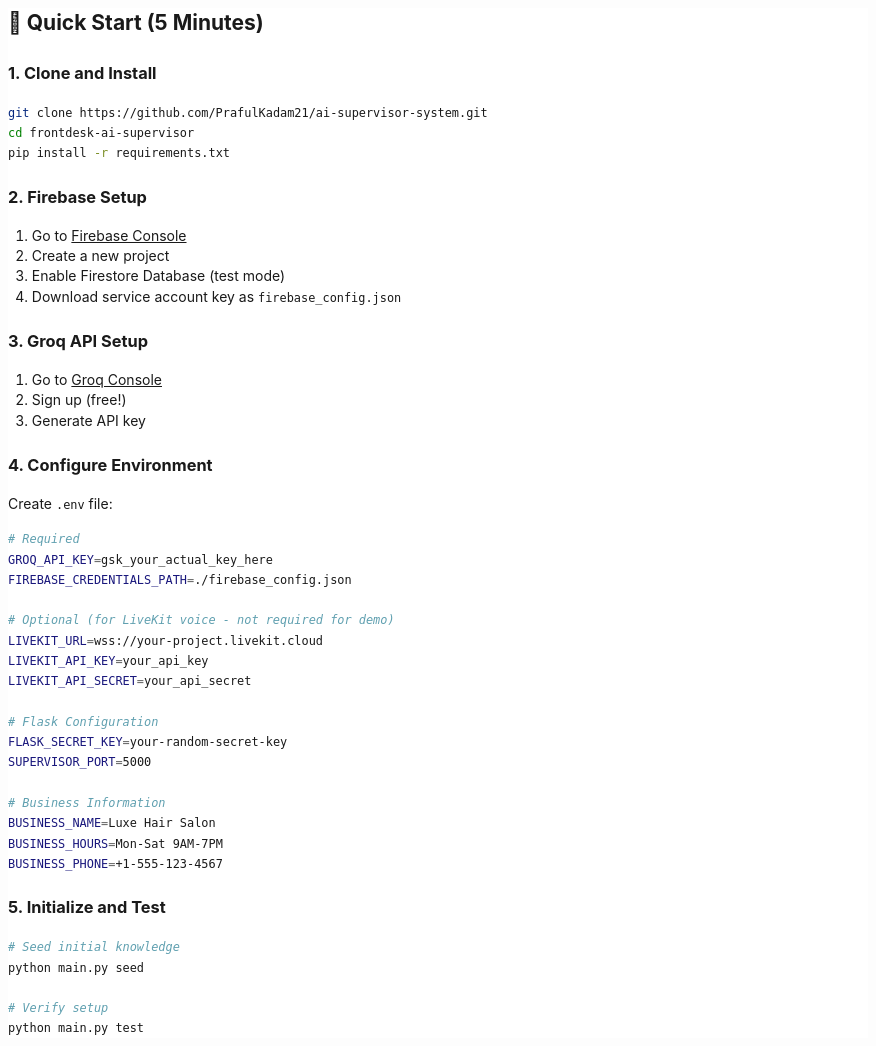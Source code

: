 ## 🚀 Quick Start (5 Minutes)

### 1. Clone and Install

```bash
git clone https://github.com/PrafulKadam21/ai-supervisor-system.git
cd frontdesk-ai-supervisor
pip install -r requirements.txt
```

### 2. Firebase Setup

1. Go to [Firebase Console](https://console.firebase.google.com/)
2. Create a new project
3. Enable Firestore Database (test mode)
4. Download service account key as `firebase_config.json`

### 3. Groq API Setup

1. Go to [Groq Console](https://console.groq.com/)
2. Sign up (free!)
3. Generate API key

### 4. Configure Environment

Create `.env` file:

```bash
# Required
GROQ_API_KEY=gsk_your_actual_key_here
FIREBASE_CREDENTIALS_PATH=./firebase_config.json

# Optional (for LiveKit voice - not required for demo)
LIVEKIT_URL=wss://your-project.livekit.cloud
LIVEKIT_API_KEY=your_api_key
LIVEKIT_API_SECRET=your_api_secret

# Flask Configuration
FLASK_SECRET_KEY=your-random-secret-key
SUPERVISOR_PORT=5000

# Business Information
BUSINESS_NAME=Luxe Hair Salon
BUSINESS_HOURS=Mon-Sat 9AM-7PM
BUSINESS_PHONE=+1-555-123-4567
```

### 5. Initialize and Test

```bash
# Seed initial knowledge
python main.py seed

# Verify setup
python main.py test
```
